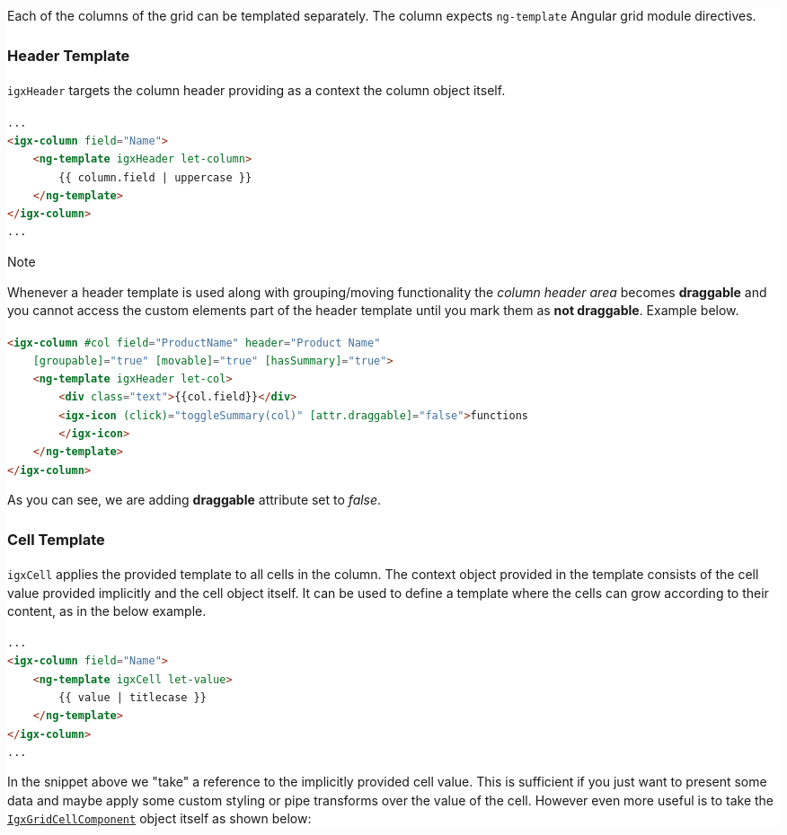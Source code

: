 Each of the columns of the grid can be templated separately. The column expects `ng-template`  Angular grid module directives.

### Header Template

`igxHeader` targets the column header providing as a context the column object itself.

```html
...
<igx-column field="Name">
    <ng-template igxHeader let-column>
        {{ column.field | uppercase }}
    </ng-template>
</igx-column>
...
```

>[!NOTE]
>Whenever a header template is used along with grouping/moving functionality the *column header area* becomes **draggable** and you cannot access the custom elements part of the header template until you mark them as **not draggable**. Example below.

```html
<igx-column #col field="ProductName" header="Product Name"
    [groupable]="true" [movable]="true" [hasSummary]="true">
    <ng-template igxHeader let-col>
        <div class="text">{{col.field}}</div>
        <igx-icon (click)="toggleSummary(col)" [attr.draggable]="false">functions
        </igx-icon>
    </ng-template>
</igx-column>
```
As you can see, we are adding **draggable** attribute set to *false*.

### Cell Template

`igxCell` applies the provided template to all cells in the column. The context object provided in the template consists of the cell value provided implicitly and the cell object itself. It can be used to define a template where the cells can grow according to their content, as in the below example.

```html
...
<igx-column field="Name">
    <ng-template igxCell let-value>
        {{ value | titlecase }}
    </ng-template>
</igx-column>
...
```

In the snippet above we "take" a reference to the implicitly provided cell value. This is sufficient if you just want to present some data and maybe apply some custom styling or pipe transforms over the value of the cell. However even more useful is to take the [`IgxGridCellComponent`]({environment:angularApiUrl}/classes/igxgridcellcomponent.html) object itself as shown below:
